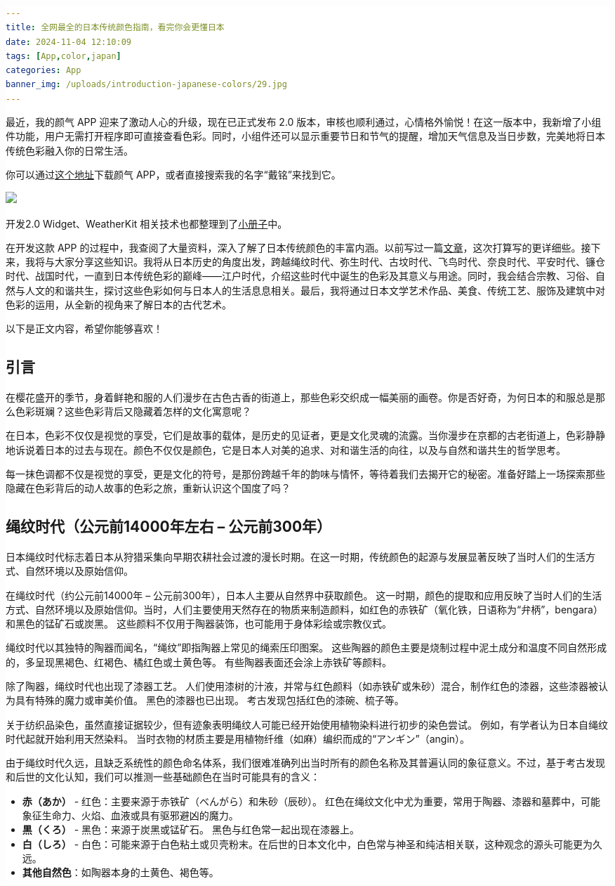 ```yaml
---
title: 全网最全的日本传统颜色指南，看完你会更懂日本
date: 2024-11-04 12:10:09
tags: [App,color,japan]
categories: App
banner_img: /uploads/introduction-japanese-colors/29.jpg
---
```


最近，我的颜气 APP 迎来了激动人心的升级，现在已正式发布 2.0 版本，审核也顺利通过，心情格外愉悦！在这一版本中，我新增了小组件功能，用户无需打开程序即可直接查看色彩。同时，小组件还可以显示重要节日和节气的提醒，增加天气信息及当日步数，完美地将日本传统色彩融入你的日常生活。

你可以通过[这个地址](https://apps.apple.com/cn/app/%E9%A2%9C%E6%B0%94/id6504629708)下载颜气 APP，或者直接搜索我的名字“戴铭”来找到它。

![](/uploads/introduction-japanese-colors/yanqi.jpg)

开发2.0 Widget、WeatherKit 相关技术也都整理到了[小册子](https://apps.apple.com/cn/app/%E6%88%B4%E9%93%AD%E7%9A%84%E5%BC%80%E5%8F%91%E5%B0%8F%E5%86%8C%E5%AD%90/id1609702529?mt=12)中。

在开发这款 APP 的过程中，我查阅了大量资料，深入了解了日本传统颜色的丰富内涵。以前写过一篇[文章](https://starming.com/2024/07/04/edocolorapp/)，这次打算写的更详细些。接下来，我将与大家分享这些知识。我将从日本历史的角度出发，跨越绳纹时代、弥生时代、古坟时代、飞鸟时代、奈良时代、平安时代、镰仓时代、战国时代，一直到日本传统色彩的巅峰——江户时代，介绍这些时代中诞生的色彩及其意义与用途。同时，我会结合宗教、习俗、自然与人文的和谐共生，探讨这些色彩如何与日本人的生活息息相关。最后，我将通过日本文学艺术作品、美食、传统工艺、服饰及建筑中对色彩的运用，从全新的视角来了解日本的古代艺术。

以下是正文内容，希望你能够喜欢！

## 引言

在樱花盛开的季节，身着鲜艳和服的人们漫步在古色古香的街道上，那些色彩交织成一幅美丽的画卷。你是否好奇，为何日本的和服总是那么色彩斑斓？这些色彩背后又隐藏着怎样的文化寓意呢？

在日本，色彩不仅仅是视觉的享受，它们是故事的载体，是历史的见证者，更是文化灵魂的流露。当你漫步在京都的古老街道上，色彩静静地诉说着日本的过去与现在。颜色不仅仅是颜色，它是日本人对美的追求、对和谐生活的向往，以及与自然和谐共生的哲学思考。

每一抹色调都不仅是视觉的享受，更是文化的符号，是那份跨越千年的韵味与情怀，等待着我们去揭开它的秘密。准备好踏上一场探索那些隐藏在色彩背后的动人故事的色彩之旅，重新认识这个国度了吗？

## 绳纹时代（公元前14000年左右 – 公元前300年）

日本绳纹时代标志着日本从狩猎采集向早期农耕社会过渡的漫长时期。在这一时期，传统颜色的起源与发展显著反映了当时人们的生活方式、自然环境以及原始信仰。

在绳纹时代（约公元前14000年 – 公元前300年），日本人主要从自然界中获取颜色。 这一时期，颜色的提取和应用反映了当时人们的生活方式、自然环境以及原始信仰。当时，人们主要使用天然存在的物质来制造颜料，如红色的赤铁矿（氧化铁，日语称为“弁柄”，bengara）和黑色的锰矿石或炭黑。 这些颜料不仅用于陶器装饰，也可能用于身体彩绘或宗教仪式。

绳纹时代以其独特的陶器而闻名，“绳纹”即指陶器上常见的绳索压印图案。 这些陶器的颜色主要是烧制过程中泥土成分和温度不同自然形成的，多呈现黑褐色、红褐色、橘红色或土黄色等。 有些陶器表面还会涂上赤铁矿等颜料。

除了陶器，绳纹时代也出现了漆器工艺。 人们使用漆树的汁液，并常与红色颜料（如赤铁矿或朱砂）混合，制作红色的漆器，这些漆器被认为具有特殊的魔力或审美价值。 黑色的漆器也已出现。 考古发现包括红色的漆碗、梳子等。

关于纺织品染色，虽然直接证据较少，但有迹象表明绳纹人可能已经开始使用植物染料进行初步的染色尝试。 例如，有学者认为日本自绳纹时代起就开始利用天然染料。 当时衣物的材质主要是用植物纤维（如麻）编织而成的“アンギン”（angin）。

由于绳纹时代久远，且缺乏系统性的颜色命名体系，我们很难准确列出当时所有的颜色名称及其普遍认同的象征意义。不过，基于考古发现和后世的文化认知，我们可以推测一些基础颜色在当时可能具有的含义：

*   **赤（あか）** - 红色：主要来源于赤铁矿（べんがら）和朱砂（辰砂）。 红色在绳纹文化中尤为重要，常用于陶器、漆器和墓葬中，可能象征生命力、火焰、血液或具有驱邪避凶的魔力。
*   **黒（くろ）** - 黑色：来源于炭黑或锰矿石。 黑色与红色常一起出现在漆器上。
*   **白（しろ）** - 白色：可能来源于白色粘土或贝壳粉末。在后世的日本文化中，白色常与神圣和纯洁相关联，这种观念的源头可能更为久远。
*   **其他自然色**：如陶器本身的土黄色、褐色等。
